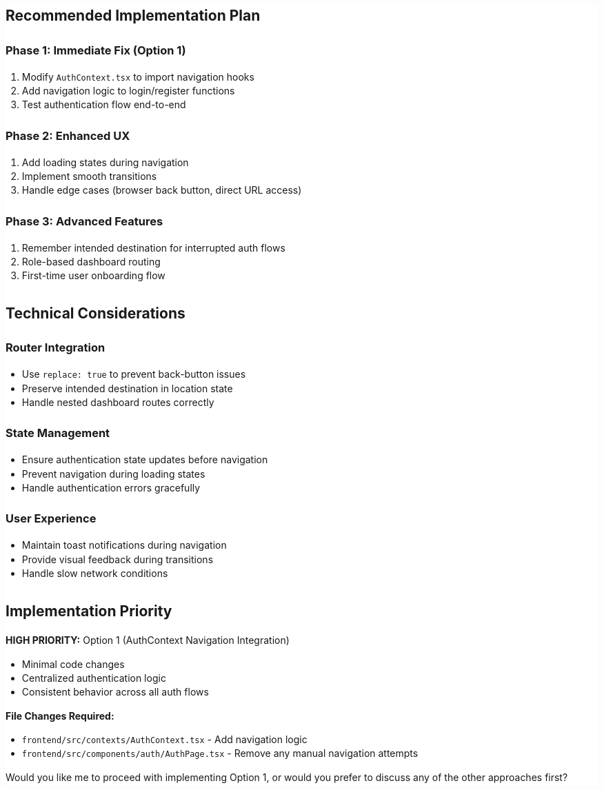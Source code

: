 ## Recommended Implementation Plan

### Phase 1: Immediate Fix (Option 1)
1. Modify `AuthContext.tsx` to import navigation hooks
2. Add navigation logic to login/register functions
3. Test authentication flow end-to-end

### Phase 2: Enhanced UX
1. Add loading states during navigation
2. Implement smooth transitions
3. Handle edge cases (browser back button, direct URL access)

### Phase 3: Advanced Features
1. Remember intended destination for interrupted auth flows
2. Role-based dashboard routing
3. First-time user onboarding flow

## Technical Considerations

### Router Integration
- Use `replace: true` to prevent back-button issues
- Preserve intended destination in location state
- Handle nested dashboard routes correctly

### State Management
- Ensure authentication state updates before navigation
- Prevent navigation during loading states
- Handle authentication errors gracefully

### User Experience
- Maintain toast notifications during navigation
- Provide visual feedback during transitions
- Handle slow network conditions

## Implementation Priority

**HIGH PRIORITY:** Option 1 (AuthContext Navigation Integration)
- Minimal code changes
- Centralized authentication logic
- Consistent behavior across all auth flows

**File Changes Required:**
- `frontend/src/contexts/AuthContext.tsx` - Add navigation logic
- `frontend/src/components/auth/AuthPage.tsx` - Remove any manual navigation attempts

Would you like me to proceed with implementing Option 1, or would you prefer to discuss any of the other approaches first?
